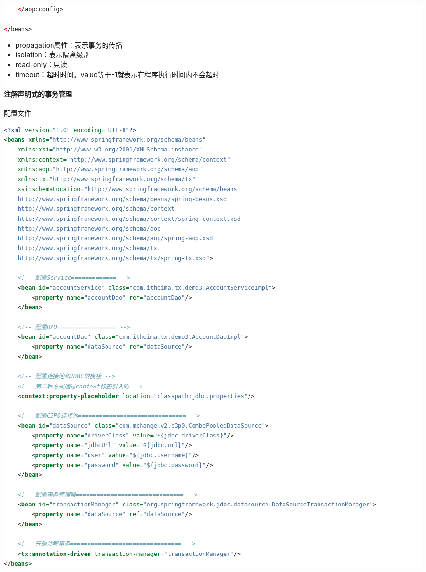```xml
	</aop:config>

</beans>

```

* propagation属性：表示事务的传播
* isolation：表示隔离级别
* read-only：只读
* timeout：超时时间。value等于-1就表示在程序执行时间内不会超时

#### 注解声明式的事务管理

配置文件

```xml
<?xml version="1.0" encoding="UTF-8"?>
<beans xmlns="http://www.springframework.org/schema/beans"
	xmlns:xsi="http://www.w3.org/2001/XMLSchema-instance"
	xmlns:context="http://www.springframework.org/schema/context"
	xmlns:aop="http://www.springframework.org/schema/aop"
	xmlns:tx="http://www.springframework.org/schema/tx"
	xsi:schemaLocation="http://www.springframework.org/schema/beans 
	http://www.springframework.org/schema/beans/spring-beans.xsd
	http://www.springframework.org/schema/context
	http://www.springframework.org/schema/context/spring-context.xsd
	http://www.springframework.org/schema/aop
	http://www.springframework.org/schema/aop/spring-aop.xsd
	http://www.springframework.org/schema/tx 
	http://www.springframework.org/schema/tx/spring-tx.xsd">
	
	<!-- 配置Service============= -->
	<bean id="accountService" class="com.itheima.tx.demo3.AccountServiceImpl">
		<property name="accountDao" ref="accountDao"/>
	</bean>
	
	<!-- 配置DAO================= -->
	<bean id="accountDao" class="com.itheima.tx.demo3.AccountDaoImpl">
		<property name="dataSource" ref="dataSource"/>
	</bean>
	
	<!-- 配置连接池和JDBC的模板 -->
	<!-- 第二种方式通过context标签引入的 -->
	<context:property-placeholder location="classpath:jdbc.properties"/>
	
	<!-- 配置C3P0连接池=============================== -->
	<bean id="dataSource" class="com.mchange.v2.c3p0.ComboPooledDataSource">
		<property name="driverClass" value="${jdbc.driverClass}"/>
		<property name="jdbcUrl" value="${jdbc.url}"/>
		<property name="user" value="${jdbc.username}"/>
		<property name="password" value="${jdbc.password}"/>
	</bean>
	
	<!-- 配置事务管理器=============================== -->
	<bean id="transactionManager" class="org.springframework.jdbc.datasource.DataSourceTransactionManager">
		<property name="dataSource" ref="dataSource"/>
	</bean>
	
	<!-- 开启注解事务================================ -->
	<tx:annotation-driven transaction-manager="transactionManager"/>
</beans>

```
